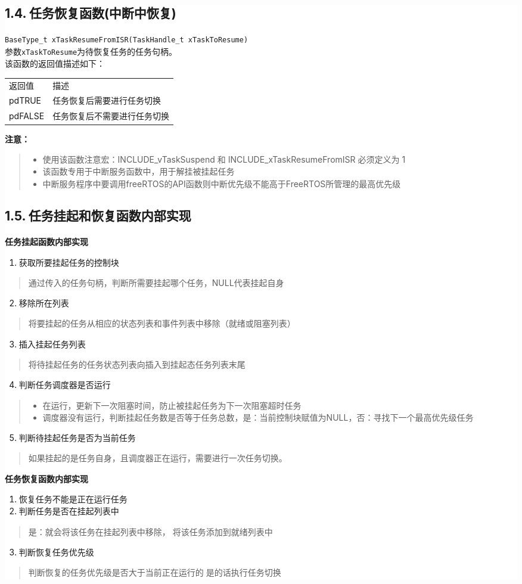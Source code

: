 ## 1.4. 任务恢复函数(中断中恢复)
``BaseType_t xTaskResumeFromISR(TaskHandle_t xTaskToResume)``   
参数``xTaskToResume``为待恢复任务的任务句柄。  
该函数的返回值描述如下：
<table>
  <tbody>
    <tr>
      <td>返回值</td>
      <td>描述</td>
    </tr>
    <tr>
      <td>pdTRUE</td>
      <td>任务恢复后需要进行任务切换</td>
    </tr>
    <tr>
      <td>pdFALSE</td>
      <td>任务恢复后不需要进行任务切换</td>
    </tr>
  </tbody>
  <colgroup>
    <col>
    <col>
  </colgroup>
</table>

**注意：**  
>- 使用该函数注意宏：INCLUDE_vTaskSuspend 和 INCLUDE_xTaskResumeFromISR 必须定义为 1
>- 该函数专用于中断服务函数中，用于解挂被挂起任务
>- 中断服务程序中要调用freeRTOS的API函数则中断优先级不能高于FreeRTOS所管理的最高优先级

## 1.5. 任务挂起和恢复函数内部实现
**任务挂起函数内部实现**  
1. 获取所要挂起任务的控制块
> 通过传入的任务句柄，判断所需要挂起哪个任务，NULL代表挂起自身
2. 移除所在列表
> 将要挂起的任务从相应的状态列表和事件列表中移除（就绪或阻塞列表）
3. 插入挂起任务列表
> 将待挂起任务的任务状态列表向插入到挂起态任务列表末尾
4. 判断任务调度器是否运行
>- 在运行，更新下一次阻塞时间，防止被挂起任务为下一次阻塞超时任务
>- 调度器没有运行，判断挂起任务数是否等于任务总数，是：当前控制块赋值为NULL，否：寻找下一个最高优先级任务
5. 判断待挂起任务是否为当前任务
> 如果挂起的是任务自身，且调度器正在运行，需要进行一次任务切换。

**任务恢复函数内部实现**  
1. 恢复任务不能是正在运行任务
2. 判断任务是否在挂起列表中
> 是：就会将该任务在挂起列表中移除， 将该任务添加到就绪列表中
3. 判断恢复任务优先级
> 判断恢复的任务优先级是否大于当前正在运行的 是的话执行任务切换
